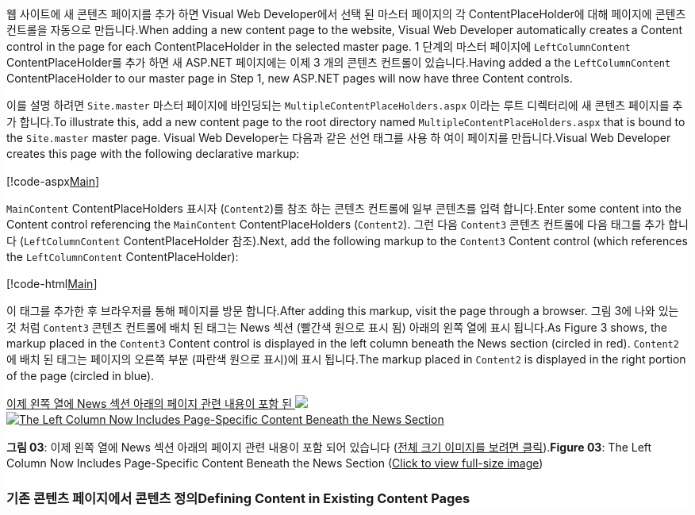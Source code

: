 <span data-ttu-id="f59a6-134">웹 사이트에 새 콘텐츠 페이지를 추가 하면 Visual Web Developer에서 선택 된 마스터 페이지의 각 ContentPlaceHolder에 대해 페이지에 콘텐츠 컨트롤을 자동으로 만듭니다.</span><span class="sxs-lookup"><span data-stu-id="f59a6-134">When adding a new content page to the website, Visual Web Developer automatically creates a Content control in the page for each ContentPlaceHolder in the selected master page.</span></span> <span data-ttu-id="f59a6-135">1 단계의 마스터 페이지에 `LeftColumnContent` ContentPlaceHolder를 추가 하면 새 ASP.NET 페이지에는 이제 3 개의 콘텐츠 컨트롤이 있습니다.</span><span class="sxs-lookup"><span data-stu-id="f59a6-135">Having added a the `LeftColumnContent` ContentPlaceHolder to our master page in Step 1, new ASP.NET pages will now have three Content controls.</span></span>

<span data-ttu-id="f59a6-136">이를 설명 하려면 `Site.master` 마스터 페이지에 바인딩되는 `MultipleContentPlaceHolders.aspx` 이라는 루트 디렉터리에 새 콘텐츠 페이지를 추가 합니다.</span><span class="sxs-lookup"><span data-stu-id="f59a6-136">To illustrate this, add a new content page to the root directory named `MultipleContentPlaceHolders.aspx` that is bound to the `Site.master` master page.</span></span> <span data-ttu-id="f59a6-137">Visual Web Developer는 다음과 같은 선언 태그를 사용 하 여이 페이지를 만듭니다.</span><span class="sxs-lookup"><span data-stu-id="f59a6-137">Visual Web Developer creates this page with the following declarative markup:</span></span>

[!code-aspx[Main](multiple-contentplaceholders-and-default-content-vb/samples/sample1.aspx)]

<span data-ttu-id="f59a6-138">`MainContent` ContentPlaceHolders 표시자 (`Content2`)를 참조 하는 콘텐츠 컨트롤에 일부 콘텐츠를 입력 합니다.</span><span class="sxs-lookup"><span data-stu-id="f59a6-138">Enter some content into the Content control referencing the `MainContent` ContentPlaceHolders (`Content2`).</span></span> <span data-ttu-id="f59a6-139">그런 다음 `Content3` 콘텐츠 컨트롤에 다음 태그를 추가 합니다 (`LeftColumnContent` ContentPlaceHolder 참조).</span><span class="sxs-lookup"><span data-stu-id="f59a6-139">Next, add the following markup to the `Content3` Content control (which references the `LeftColumnContent` ContentPlaceHolder):</span></span>

[!code-html[Main](multiple-contentplaceholders-and-default-content-vb/samples/sample2.html)]

<span data-ttu-id="f59a6-140">이 태그를 추가한 후 브라우저를 통해 페이지를 방문 합니다.</span><span class="sxs-lookup"><span data-stu-id="f59a6-140">After adding this markup, visit the page through a browser.</span></span> <span data-ttu-id="f59a6-141">그림 3에 나와 있는 것 처럼 `Content3` 콘텐츠 컨트롤에 배치 된 태그는 News 섹션 (빨간색 원으로 표시 됨) 아래의 왼쪽 열에 표시 됩니다.</span><span class="sxs-lookup"><span data-stu-id="f59a6-141">As Figure 3 shows, the markup placed in the `Content3` Content control is displayed in the left column beneath the News section (circled in red).</span></span> <span data-ttu-id="f59a6-142">`Content2`에 배치 된 태그는 페이지의 오른쪽 부분 (파란색 원으로 표시)에 표시 됩니다.</span><span class="sxs-lookup"><span data-stu-id="f59a6-142">The markup placed in `Content2` is displayed in the right portion of the page (circled in blue).</span></span>

<span data-ttu-id="f59a6-143">[이제 왼쪽 열에 News 섹션 아래의 페이지 관련 내용이 포함 된 ![](multiple-contentplaceholders-and-default-content-vb/_static/image8.png)](multiple-contentplaceholders-and-default-content-vb/_static/image7.png)</span><span class="sxs-lookup"><span data-stu-id="f59a6-143">[![The Left Column Now Includes Page-Specific Content Beneath the News Section](multiple-contentplaceholders-and-default-content-vb/_static/image8.png)](multiple-contentplaceholders-and-default-content-vb/_static/image7.png)</span></span>

<span data-ttu-id="f59a6-144">**그림 03**: 이제 왼쪽 열에 News 섹션 아래의 페이지 관련 내용이 포함 되어 있습니다 ([전체 크기 이미지를 보려면 클릭](multiple-contentplaceholders-and-default-content-vb/_static/image9.png)).</span><span class="sxs-lookup"><span data-stu-id="f59a6-144">**Figure 03**: The Left Column Now Includes Page-Specific Content Beneath the News Section  ([Click to view full-size image](multiple-contentplaceholders-and-default-content-vb/_static/image9.png))</span></span>

### <a name="defining-content-in-existing-content-pages"></a><span data-ttu-id="f59a6-145">기존 콘텐츠 페이지에서 콘텐츠 정의</span><span class="sxs-lookup"><span data-stu-id="f59a6-145">Defining Content in Existing Content Pages</span></span>
